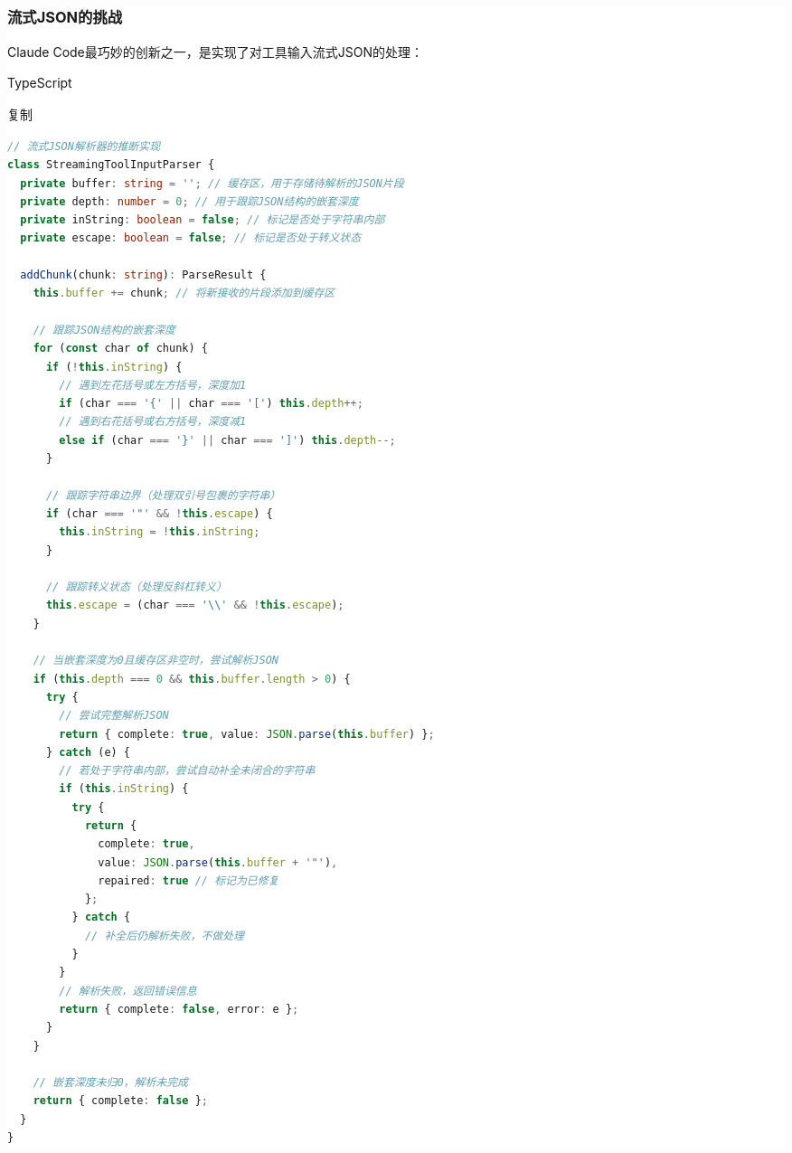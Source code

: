 ### 流式JSON的挑战
Claude Code最巧妙的创新之一，是实现了对工具输入流式JSON的处理：

TypeScript

复制

```typescript
// 流式JSON解析器的推断实现
class StreamingToolInputParser {
  private buffer: string = ''; // 缓存区，用于存储待解析的JSON片段
  private depth: number = 0; // 用于跟踪JSON结构的嵌套深度
  private inString: boolean = false; // 标记是否处于字符串内部
  private escape: boolean = false; // 标记是否处于转义状态

  addChunk(chunk: string): ParseResult {
    this.buffer += chunk; // 将新接收的片段添加到缓存区

    // 跟踪JSON结构的嵌套深度
    for (const char of chunk) {
      if (!this.inString) {
        // 遇到左花括号或左方括号，深度加1
        if (char === '{' || char === '[') this.depth++;
        // 遇到右花括号或右方括号，深度减1
        else if (char === '}' || char === ']') this.depth--;
      }

      // 跟踪字符串边界（处理双引号包裹的字符串）
      if (char === '"' && !this.escape) {
        this.inString = !this.inString;
      }

      // 跟踪转义状态（处理反斜杠转义）
      this.escape = (char === '\\' && !this.escape);
    }

    // 当嵌套深度为0且缓存区非空时，尝试解析JSON
    if (this.depth === 0 && this.buffer.length > 0) {
      try {
        // 尝试完整解析JSON
        return { complete: true, value: JSON.parse(this.buffer) };
      } catch (e) {
        // 若处于字符串内部，尝试自动补全未闭合的字符串
        if (this.inString) {
          try {
            return { 
              complete: true, 
              value: JSON.parse(this.buffer + '"'), 
              repaired: true // 标记为已修复
            };
          } catch {
            // 补全后仍解析失败，不做处理
          }
        }
        // 解析失败，返回错误信息
        return { complete: false, error: e };
      }
    }

    // 嵌套深度未归0，解析未完成
    return { complete: false };
  }
}
```
